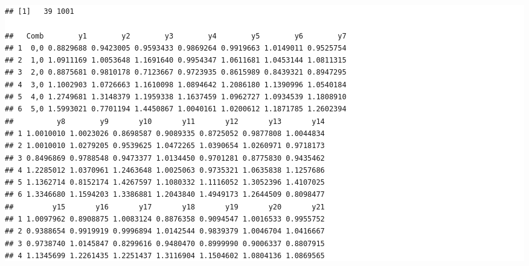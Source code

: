     ## [1]   39 1001

    ##   Comb        y1        y2        y3        y4        y5        y6        y7
    ## 1  0,0 0.8829688 0.9423005 0.9593433 0.9869264 0.9919663 1.0149011 0.9525754
    ## 2  1,0 1.0911169 1.0053648 1.1691640 0.9954347 1.0611681 1.0453144 1.0811315
    ## 3  2,0 0.8875681 0.9810178 0.7123667 0.9723935 0.8615989 0.8439321 0.8947295
    ## 4  3,0 1.1002903 1.0726663 1.1610098 1.0894642 1.2086180 1.1390996 1.0540184
    ## 5  4,0 1.2749681 1.3148379 1.1959338 1.1637459 1.0962727 1.0934539 1.1808910
    ## 6  5,0 1.5993021 0.7701194 1.4450867 1.0040161 1.0200612 1.1871785 1.2602394
    ##          y8        y9       y10       y11       y12       y13       y14
    ## 1 1.0010010 1.0023026 0.8698587 0.9089335 0.8725052 0.9877808 1.0044834
    ## 2 1.0010010 1.0279205 0.9539625 1.0472265 1.0390654 1.0260971 0.9718173
    ## 3 0.8496869 0.9788548 0.9473377 1.0134450 0.9701281 0.8775830 0.9435462
    ## 4 1.2285012 1.0370961 1.2463648 1.0025063 0.9735321 1.0635838 1.1257686
    ## 5 1.1362714 0.8152174 1.4267597 1.1080332 1.1116052 1.3052396 1.4107025
    ## 6 1.3346680 1.1594203 1.3386881 1.2043840 1.4949173 1.2644509 0.8098477
    ##         y15       y16       y17       y18       y19       y20       y21
    ## 1 1.0097962 0.8908875 1.0083124 0.8876358 0.9094547 1.0016533 0.9955752
    ## 2 0.9388654 0.9919919 0.9996894 1.0142544 0.9839379 1.0046704 1.0416667
    ## 3 0.9738740 1.0145847 0.8299616 0.9480470 0.8999990 0.9006337 0.8807915
    ## 4 1.1345699 1.2261435 1.2251437 1.3116904 1.1504602 1.0804136 1.0869565
